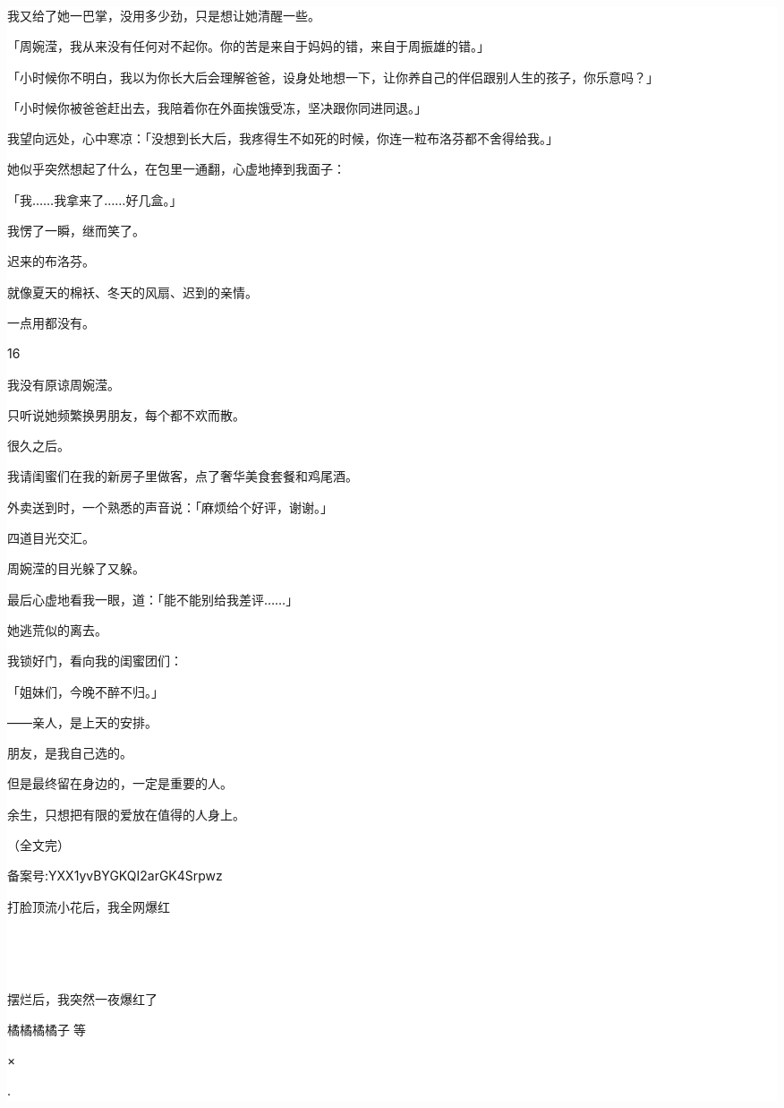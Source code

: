 我又给了她一巴掌，没用多少劲，只是想让她清醒一些。

「周婉滢，我从来没有任何对不起你。你的苦是来自于妈妈的错，来自于周振雄的错。」

「小时候你不明白，我以为你长大后会理解爸爸，设身处地想一下，让你养自己的伴侣跟别人生的孩子，你乐意吗？」

「小时候你被爸爸赶出去，我陪着你在外面挨饿受冻，坚决跟你同进同退。」

我望向远处，心中寒凉：「没想到长大后，我疼得生不如死的时候，你连一粒布洛芬都不舍得给我。」

她似乎突然想起了什么，在包里一通翻，心虚地捧到我面子：

「我……我拿来了……好几盒。」

我愣了一瞬，继而笑了。

迟来的布洛芬。

就像夏天的棉袄、冬天的风扇、迟到的亲情。

一点用都没有。

16

我没有原谅周婉滢。

只听说她频繁换男朋友，每个都不欢而散。

很久之后。

我请闺蜜们在我的新房子里做客，点了奢华美食套餐和鸡尾酒。

外卖送到时，一个熟悉的声音说：「麻烦给个好评，谢谢。」

四道目光交汇。

周婉滢的目光躲了又躲。

最后心虚地看我一眼，道：「能不能别给我差评……」

她逃荒似的离去。

我锁好门，看向我的闺蜜团们：

「姐妹们，今晚不醉不归。」

——亲人，是上天的安排。

朋友，是我自己选的。

但是最终留在身边的，一定是重要的人。

余生，只想把有限的爱放在值得的人身上。

（全文完）

备案号:YXX1yvBYGKQI2arGK4Srpwz

打脸顶流小花后，我全网爆红

​

​

摆烂后，我突然一夜爆红了

橘橘橘橘子 等

×

.